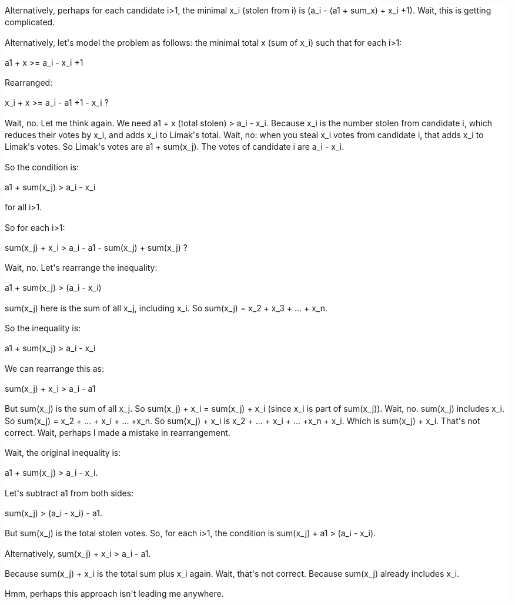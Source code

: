 Alternatively, perhaps for each candidate i>1, the minimal x_i (stolen from i) is (a_i - (a1 + sum_x) + x_i +1). Wait, this is getting complicated.

Alternatively, let's model the problem as follows: the minimal total x (sum of x_i) such that for each i>1:

a1 + x >= a_i - x_i +1

Rearranged:

x_i + x >= a_i - a1 +1 - x_i ?

Wait, no. Let me think again. We need a1 + x (total stolen) > a_i - x_i. Because x_i is the number stolen from candidate i, which reduces their votes by x_i, and adds x_i to Limak's total. Wait, no: when you steal x_i votes from candidate i, that adds x_i to Limak's votes. So Limak's votes are a1 + sum(x_j). The votes of candidate i are a_i - x_i.

So the condition is:

a1 + sum(x_j) > a_i - x_i

for all i>1.

So for each i>1:

sum(x_j) + x_i > a_i - a1 - sum(x_j) + sum(x_j) ?

Wait, no. Let's rearrange the inequality:

a1 + sum(x_j) > (a_i - x_i)

sum(x_j) here is the sum of all x_j, including x_i. So sum(x_j) = x_2 + x_3 + ... + x_n.

So the inequality is:

a1 + sum(x_j) > a_i - x_i

We can rearrange this as:

sum(x_j) + x_i > a_i - a1

But sum(x_j) is the sum of all x_j. So sum(x_j) + x_i = sum(x_j) + x_i (since x_i is part of sum(x_j)). Wait, no. sum(x_j) includes x_i. So sum(x_j) = x_2 + ... + x_i + ... +x_n. So sum(x_j) + x_i is x_2 + ... + x_i + ... +x_n + x_i. Which is sum(x_j) + x_i. That's not correct. Wait, perhaps I made a mistake in rearrangement.

Wait, the original inequality is:

a1 + sum(x_j) > a_i - x_i.

Let's subtract a1 from both sides:

sum(x_j) > (a_i - x_i) - a1.

But sum(x_j) is the total stolen votes. So, for each i>1, the condition is sum(x_j) + a1 > (a_i - x_i).

Alternatively, sum(x_j) + x_i > a_i - a1.

Because sum(x_j) + x_i is the total sum plus x_i again. Wait, that's not correct. Because sum(x_j) already includes x_i.

Hmm, perhaps this approach isn't leading me anywhere.
